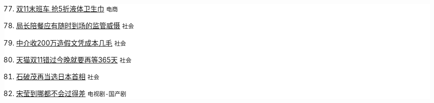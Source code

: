 77. [双11末班车 抢5折液体卫生巾](https://m.weibo.cn/search?containerid=100103type%3D1%26t%3D10%26q%3D%23%E5%8F%8C11%E6%9C%AB%E7%8F%AD%E8%BD%A6+%E6%8A%A25%E6%8A%98%E6%B6%B2%E4%BD%93%E5%8D%AB%E7%94%9F%E5%B7%BE%23&stream_entry_id=31&isnewpage=1&extparam=seat%3D1%26c_type%3D31%26cate%3D5001%26q%3D%2523%25E5%258F%258C11%25E6%259C%25AB%25E7%258F%25AD%25E8%25BD%25A6%2520%25E6%258A%25A25%25E6%258A%2598%25E6%25B6%25B2%25E4%25BD%2593%25E5%258D%25AB%25E7%2594%259F%25E5%25B7%25BE%2523%26dgr%3D0%26adid%3D263504%26topic_ad%3D1%26band_rank%3D4%26stream_entry_id%3D31%26pos%3D3%26is_ad_pos%3D1%26filter_type%3Drealtimehot%26lcate%3D5001%26display_time%3D1731334813%26pre_seqid%3D17313348139050637647123) `电商` 

78. [局长陪餐应有随时到场的监管威慑](https://m.weibo.cn/search?containerid=100103type%3D1%26t%3D10%26q%3D%23%E5%B1%80%E9%95%BF%E9%99%AA%E9%A4%90%E5%BA%94%E6%9C%89%E9%9A%8F%E6%97%B6%E5%88%B0%E5%9C%BA%E7%9A%84%E7%9B%91%E7%AE%A1%E5%A8%81%E6%85%91%23&stream_entry_id=31&isnewpage=1&extparam=seat%3D1%26flag%3D1%26stream_entry_id%3D31%26q%3D%2523%25E5%25B1%2580%25E9%2595%25BF%25E9%2599%25AA%25E9%25A4%2590%25E5%25BA%2594%25E6%259C%2589%25E9%259A%258F%25E6%2597%25B6%25E5%2588%25B0%25E5%259C%25BA%25E7%259A%2584%25E7%259B%2591%25E7%25AE%25A1%25E5%25A8%2581%25E6%2585%2591%2523%26dgr%3D0%26band_rank%3D10%26filter_type%3Drealtimehot%26realpos%3D10%26c_type%3D31%26lcate%3D5001%26pos%3D9%26cate%3D5001%26display_time%3D1731331609%26pre_seqid%3D17313316095520188403047) `社会` 

79. [中介收200万造假文凭成本几毛](https://m.weibo.cn/search?containerid=100103type%3D1%26t%3D10%26q%3D%23%E4%B8%AD%E4%BB%8B%E6%94%B6200%E4%B8%87%E9%80%A0%E5%81%87%E6%96%87%E5%87%AD%E6%88%90%E6%9C%AC%E5%87%A0%E6%AF%9B%23&stream_entry_id=31&isnewpage=1&extparam=seat%3D1%26flag%3D1%26stream_entry_id%3D31%26q%3D%2523%25E4%25B8%25AD%25E4%25BB%258B%25E6%2594%25B6200%25E4%25B8%2587%25E9%2580%25A0%25E5%2581%2587%25E6%2596%2587%25E5%2587%25AD%25E6%2588%2590%25E6%259C%25AC%25E5%2587%25A0%25E6%25AF%259B%2523%26dgr%3D0%26band_rank%3D14%26filter_type%3Drealtimehot%26realpos%3D14%26c_type%3D31%26lcate%3D5001%26pos%3D13%26cate%3D5001%26display_time%3D1731331609%26pre_seqid%3D17313316095520188403047) `社会` 

80. [天猫双11错过今晚就要再等365天](https://m.weibo.cn/search?containerid=100103type%3D1%26t%3D10%26q%3D%23%E5%A4%A9%E7%8C%AB%E5%8F%8C11%E9%94%99%E8%BF%87%E4%BB%8A%E6%99%9A%E5%B0%B1%E8%A6%81%E5%86%8D%E7%AD%89365%E5%A4%A9%23&stream_entry_id=31&isnewpage=1&extparam=seat%3D1%26flag%3D0%26stream_entry_id%3D31%26q%3D%2523%25E5%25A4%25A9%25E7%258C%25AB%25E5%258F%258C11%25E9%2594%2599%25E8%25BF%2587%25E4%25BB%258A%25E6%2599%259A%25E5%25B0%25B1%25E8%25A6%2581%25E5%2586%258D%25E7%25AD%2589365%25E5%25A4%25A9%2523%26dgr%3D0%26band_rank%3D15%26adid%3D263914%26filter_type%3Drealtimehot%26realpos%3D15%26c_type%3D31%26lcate%3D5001%26pos%3D14%26cate%3D5001%26display_time%3D1731331609%26pre_seqid%3D17313316095520188403047) `社会` 

81. [石破茂再当选日本首相](https://m.weibo.cn/search?containerid=100103type%3D1%26t%3D10%26q%3D%23%E7%9F%B3%E7%A0%B4%E8%8C%82%E5%86%8D%E5%BD%93%E9%80%89%E6%97%A5%E6%9C%AC%E9%A6%96%E7%9B%B8%23&stream_entry_id=31&isnewpage=1&extparam=seat%3D1%26flag%3D0%26stream_entry_id%3D31%26q%3D%2523%25E7%259F%25B3%25E7%25A0%25B4%25E8%258C%2582%25E5%2586%258D%25E5%25BD%2593%25E9%2580%2589%25E6%2597%25A5%25E6%259C%25AC%25E9%25A6%2596%25E7%259B%25B8%2523%26dgr%3D0%26band_rank%3D28%26filter_type%3Drealtimehot%26realpos%3D28%26c_type%3D31%26lcate%3D5001%26pos%3D27%26cate%3D5001%26display_time%3D1731331609%26pre_seqid%3D17313316095520188403047) `社会` 

82. [宋莹到哪都不会过得差](https://m.weibo.cn/search?containerid=100103type%3D1%26t%3D10%26q%3D%E5%AE%8B%E8%8E%B9%E5%88%B0%E5%93%AA%E9%83%BD%E4%B8%8D%E4%BC%9A%E8%BF%87%E5%BE%97%E5%B7%AE&stream_entry_id=31&isnewpage=1&extparam=seat%3D1%26flag%3D1%26stream_entry_id%3D31%26q%3D%25E5%25AE%258B%25E8%258E%25B9%25E5%2588%25B0%25E5%2593%25AA%25E9%2583%25BD%25E4%25B8%258D%25E4%25BC%259A%25E8%25BF%2587%25E5%25BE%2597%25E5%25B7%25AE%26dgr%3D0%26band_rank%3D30%26filter_type%3Drealtimehot%26realpos%3D30%26c_type%3D31%26lcate%3D5001%26pos%3D29%26cate%3D5001%26display_time%3D1731331609%26pre_seqid%3D17313316095520188403047) `电视剧-国产剧` 

